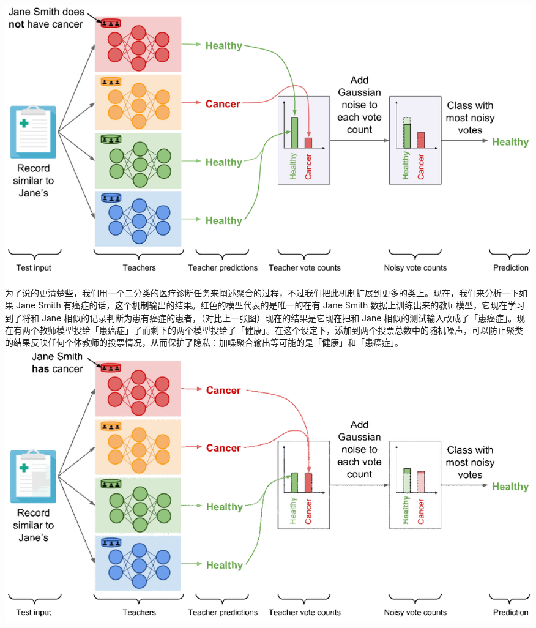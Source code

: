 ![pate-aggregation](img/pate-aggregation.png)

为了说的更清楚些，我们用一个二分类的医疗诊断任务来阐述聚合的过程，不过我们把此机制扩展到更多的类上。现在，我们来分析一下如果 Jane Smith 有癌症的话，这个机制输出的结果。红色的模型代表的是唯一的在有 Jane Smith 数据上训练出来的教师模型，它现在学习到了将和 Jane 相似的记录判断为患有癌症的患者，（对比上一张图）现在的结果是它现在把和 Jane 相似的测试输入改成了「患癌症」。现在有两个教师模型投给「患癌症」了而剩下的两个模型投给了「健康」。在这个设定下，添加到两个投票总数中的随机噪声，可以防止聚类的结果反映任何个体教师的投票情况，从而保护了隐私：加噪聚合输出等可能的是「健康」和「患癌症」。
![pate-aggregation](img/pate-aggregation.gif)
